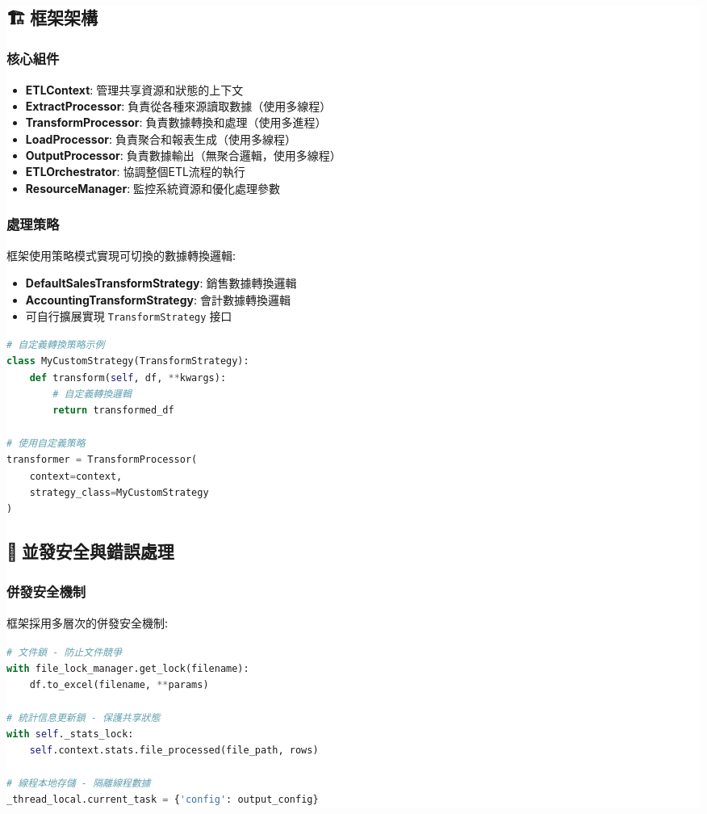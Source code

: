 ## 🏗️ 框架架構

### 核心組件

- **ETLContext**: 管理共享資源和狀態的上下文
- **ExtractProcessor**: 負責從各種來源讀取數據（使用多線程）
- **TransformProcessor**: 負責數據轉換和處理（使用多進程）
- **LoadProcessor**: 負責聚合和報表生成（使用多線程）
- **OutputProcessor**: 負責數據輸出（無聚合邏輯，使用多線程）
- **ETLOrchestrator**: 協調整個ETL流程的執行
- **ResourceManager**: 監控系統資源和優化處理參數

### 處理策略

框架使用策略模式實現可切換的數據轉換邏輯:

- **DefaultSalesTransformStrategy**: 銷售數據轉換邏輯
- **AccountingTransformStrategy**: 會計數據轉換邏輯
- 可自行擴展實現 `TransformStrategy` 接口

```python
# 自定義轉換策略示例
class MyCustomStrategy(TransformStrategy):
    def transform(self, df, **kwargs):
        # 自定義轉換邏輯
        return transformed_df

# 使用自定義策略
transformer = TransformProcessor(
    context=context,
    strategy_class=MyCustomStrategy
)
```

## 🧠 並發安全與錯誤處理

### 併發安全機制

框架採用多層次的併發安全機制:

```python
# 文件鎖 - 防止文件競爭
with file_lock_manager.get_lock(filename):
    df.to_excel(filename, **params)

# 統計信息更新鎖 - 保護共享狀態
with self._stats_lock:
    self.context.stats.file_processed(file_path, rows)

# 線程本地存儲 - 隔離線程數據
_thread_local.current_task = {'config': output_config}
```
